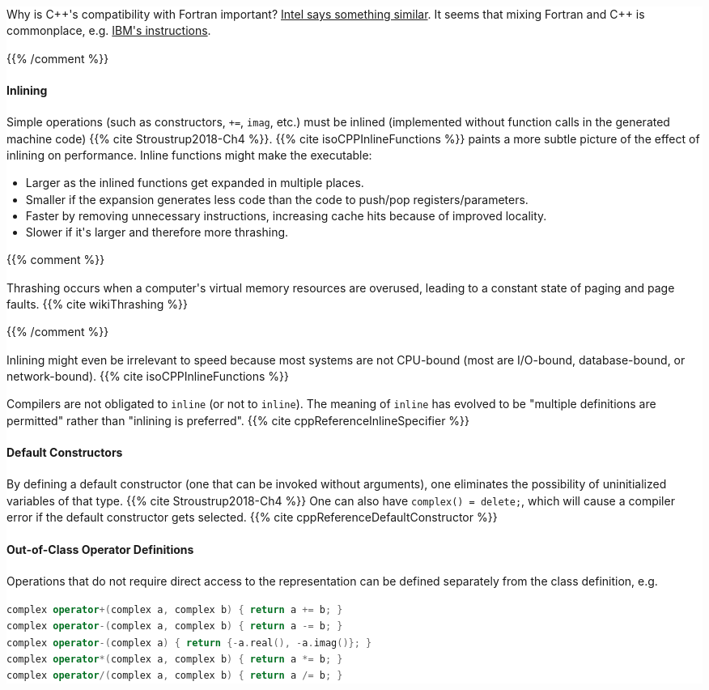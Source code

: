 Why is C++'s compatibility with Fortran important? [Intel says something
similar](https://www.intel.com/content/www/us/en/develop/documentation/onemkl-macos-developer-guide/top/language-specific-usage-options/mixed-language-programming-with-onemkl/using-complex-types-in-c-c.html).
It seems that mixing Fortran and C++ is commonplace, e.g. [IBM's
instructions](https://www.ibm.com/docs/en/xl-fortran-aix/15.1.2?topic=calls-mixing-fortran).

{{% /comment %}}

#### Inlining

Simple operations (such as constructors, `+=`, `imag`, etc.) must be
inlined (implemented without function calls in the generated machine
code) {{% cite Stroustrup2018-Ch4 %}}. {{% cite isoCPPInlineFunctions
%}} paints a more subtle picture of the effect of inlining on
performance. Inline functions might make the executable:

* Larger as the inlined functions get expanded in multiple places.
* Smaller if the expansion generates less code than the code to push/pop
  registers/parameters.
* Faster by removing unnecessary instructions, increasing cache hits
  because of improved locality.
* Slower if it's larger and therefore more thrashing.

{{% comment %}}

Thrashing occurs when a computer's virtual memory resources are
overused, leading to a constant state of paging and page faults. {{%
cite wikiThrashing %}}

{{% /comment %}}

Inlining might even be irrelevant to speed because most systems are not
CPU-bound (most are I/O-bound, database-bound, or network-bound). {{%
cite isoCPPInlineFunctions %}}

Compilers are not obligated to `inline` (or not to `inline`). The
meaning of `inline` has evolved to be "multiple definitions are
permitted" rather than "inlining is preferred". {{% cite
cppReferenceInlineSpecifier %}}

#### Default Constructors

By defining a default constructor (one that can be invoked without
arguments), one eliminates the possibility of uninitialized variables of
that type. {{% cite Stroustrup2018-Ch4 %}} One can also have `complex()
= delete;`, which will cause a compiler error if the default constructor
gets selected. {{% cite cppReferenceDefaultConstructor %}}

#### Out-of-Class Operator Definitions

Operations that do not require direct access to the representation can
be defined separately from the class definition, e.g.

```cpp
complex operator+(complex a, complex b) { return a += b; }
complex operator-(complex a, complex b) { return a -= b; }
complex operator-(complex a) { return {-a.real(), -a.imag()}; }
complex operator*(complex a, complex b) { return a *= b; }
complex operator/(complex a, complex b) { return a /= b; }
```
